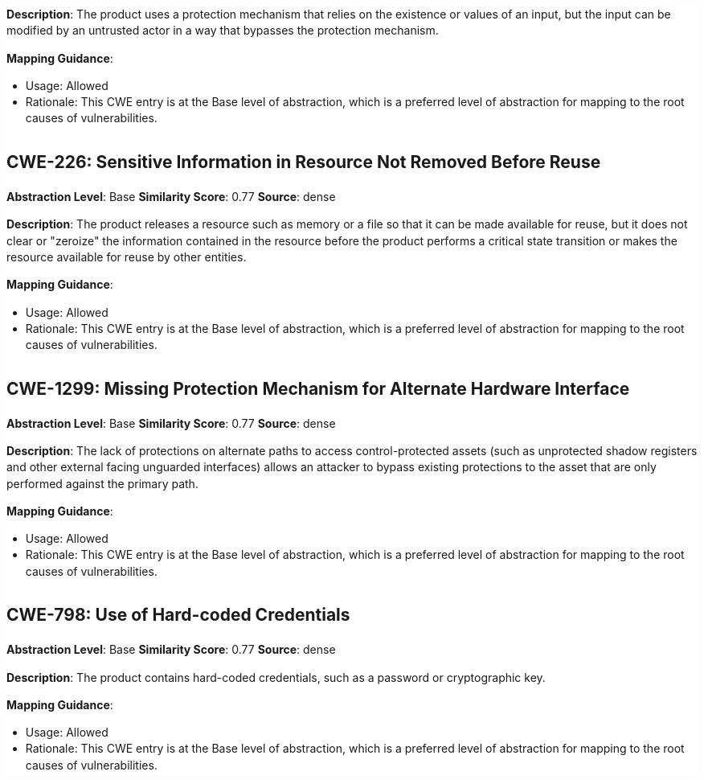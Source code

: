**Description**:
The product uses a protection mechanism that relies on the existence or values of an input, but the input can be modified by an untrusted actor in a way that bypasses the protection mechanism.

**Mapping Guidance**:
- Usage: Allowed
- Rationale: This CWE entry is at the Base level of abstraction, which is a preferred level of abstraction for mapping to the root causes of vulnerabilities.

## CWE-226: Sensitive Information in Resource Not Removed Before Reuse
**Abstraction Level**: Base
**Similarity Score**: 0.77
**Source**: dense

**Description**:
The product releases a resource such as memory or a file so that it can be made available for reuse, but it does not clear or "zeroize" the information contained in the resource before the product performs a critical state transition or makes the resource available for reuse by other entities.

**Mapping Guidance**:
- Usage: Allowed
- Rationale: This CWE entry is at the Base level of abstraction, which is a preferred level of abstraction for mapping to the root causes of vulnerabilities.

## CWE-1299: Missing Protection Mechanism for Alternate Hardware Interface
**Abstraction Level**: Base
**Similarity Score**: 0.77
**Source**: dense

**Description**:
The lack of protections on alternate paths to access
                control-protected assets (such as unprotected shadow registers
                and other external facing unguarded interfaces) allows an
                attacker to bypass existing protections to the asset that are
		only performed against the primary path.

**Mapping Guidance**:
- Usage: Allowed
- Rationale: This CWE entry is at the Base level of abstraction, which is a preferred level of abstraction for mapping to the root causes of vulnerabilities.

## CWE-798: Use of Hard-coded Credentials
**Abstraction Level**: Base
**Similarity Score**: 0.77
**Source**: dense

**Description**:
The product contains hard-coded credentials, such as a password or cryptographic key.

**Mapping Guidance**:
- Usage: Allowed
- Rationale: This CWE entry is at the Base level of abstraction, which is a preferred level of abstraction for mapping to the root causes of vulnerabilities.
